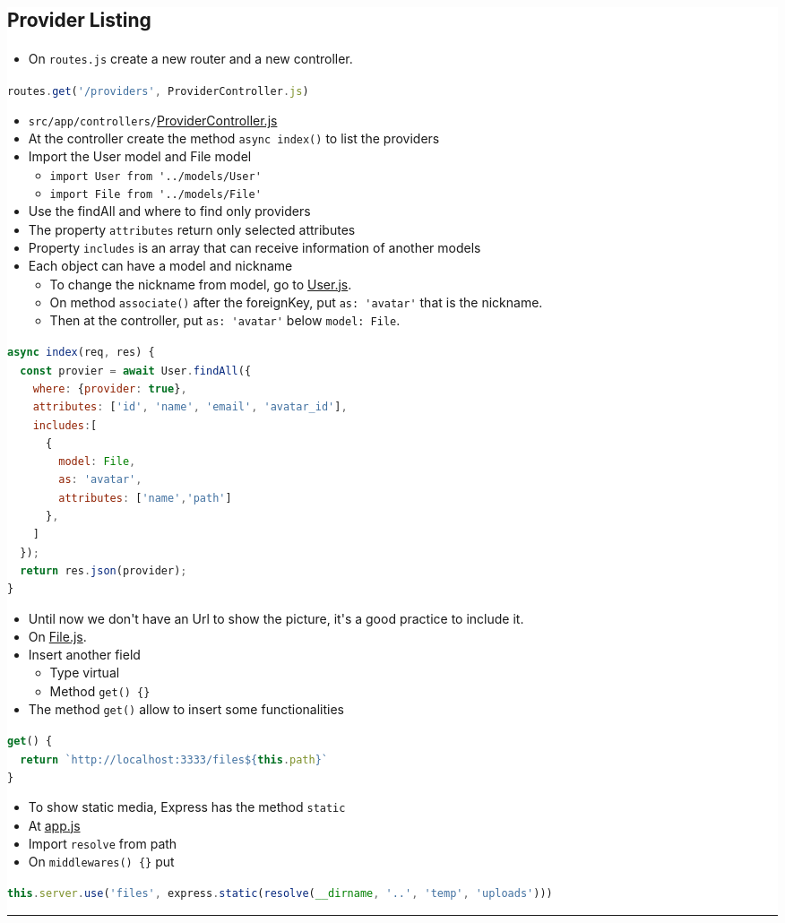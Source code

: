## Provider Listing

- On `routes.js` create a new router and a new controller.
```js
routes.get('/providers', ProviderController.js)
```
- `src/app/controllers/`[ProviderController.js](src/app/controllers/ProvierController.js)
- At the controller create the method `async index()` to list the providers
- Import the User model and File model
  - `import User from '../models/User'`
  - `import File from '../models/File'`
- Use the findAll and where to find only providers
- The property `attributes` return only selected attributes
- Property `includes` is an array that can receive information of another models
- Each object can have a model and nickname
  - To change the nickname from model, go to [User.js](src/app/models/User.js).
  - On method `associate()` after the foreignKey, put `as: 'avatar'` that is the nickname.
  - Then at the controller, put `as: 'avatar'` below `model: File`.
```js
async index(req, res) {
  const provier = await User.findAll({
    where: {provider: true},
    attributes: ['id', 'name', 'email', 'avatar_id'],
    includes:[
      {
        model: File,
        as: 'avatar',
        attributes: ['name','path']
      },
    ]
  });
  return res.json(provider);
}
```
- Until now we don't have an Url to show the picture, it's a good practice to include it.
- On [File.js](src/app/models/File.js).
- Insert another field
  - Type virtual
  - Method `get() {}`
- The method `get()` allow to insert some functionalities
```js
get() {
  return `http://localhost:3333/files${this.path}`
}
```
- To show static media, Express has the method `static`
- At [app.js](src/app.js)
- Import `resolve` from path
- On `middlewares() {}` put
```js
this.server.use('files', express.static(resolve(__dirname, '..', 'temp', 'uploads')))
```
___
